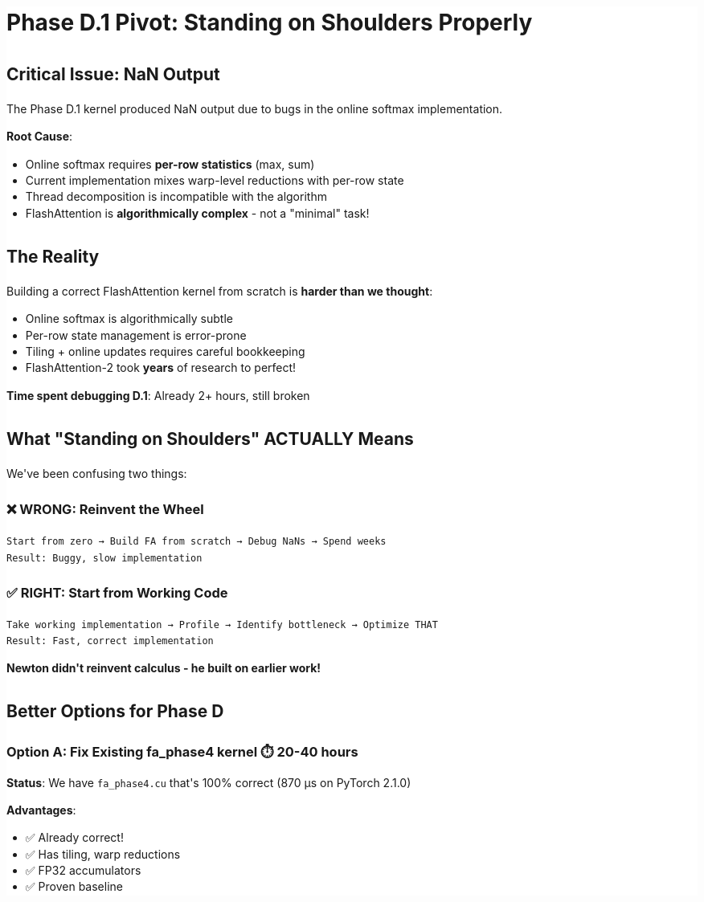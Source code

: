 # Phase D.1 Pivot: Standing on Shoulders Properly

## **Critical Issue: NaN Output**

The Phase D.1 kernel produced NaN output due to bugs in the online softmax implementation.

**Root Cause**:
- Online softmax requires **per-row statistics** (max, sum)
- Current implementation mixes warp-level reductions with per-row state
- Thread decomposition is incompatible with the algorithm
- FlashAttention is **algorithmically complex** - not a "minimal" task!

## **The Reality**

Building a correct FlashAttention kernel from scratch is **harder than we thought**:
- Online softmax is algorithmically subtle
- Per-row state management is error-prone
- Tiling + online updates requires careful bookkeeping
- FlashAttention-2 took **years** of research to perfect!

**Time spent debugging D.1**: Already 2+ hours, still broken

## **What "Standing on Shoulders" ACTUALLY Means**

We've been confusing two things:

### **❌ WRONG: Reinvent the Wheel**
```
Start from zero → Build FA from scratch → Debug NaNs → Spend weeks
Result: Buggy, slow implementation
```

### **✅ RIGHT: Start from Working Code**
```
Take working implementation → Profile → Identify bottleneck → Optimize THAT
Result: Fast, correct implementation
```

**Newton didn't reinvent calculus - he built on earlier work!**

## **Better Options for Phase D**

### **Option A: Fix Existing fa_phase4 kernel** ⏱️ 20-40 hours

**Status**: We have `fa_phase4.cu` that's 100% correct (870 μs on PyTorch 2.1.0)

**Advantages**:
- ✅ Already correct!
- ✅ Has tiling, warp reductions
- ✅ FP32 accumulators
- ✅ Proven baseline
